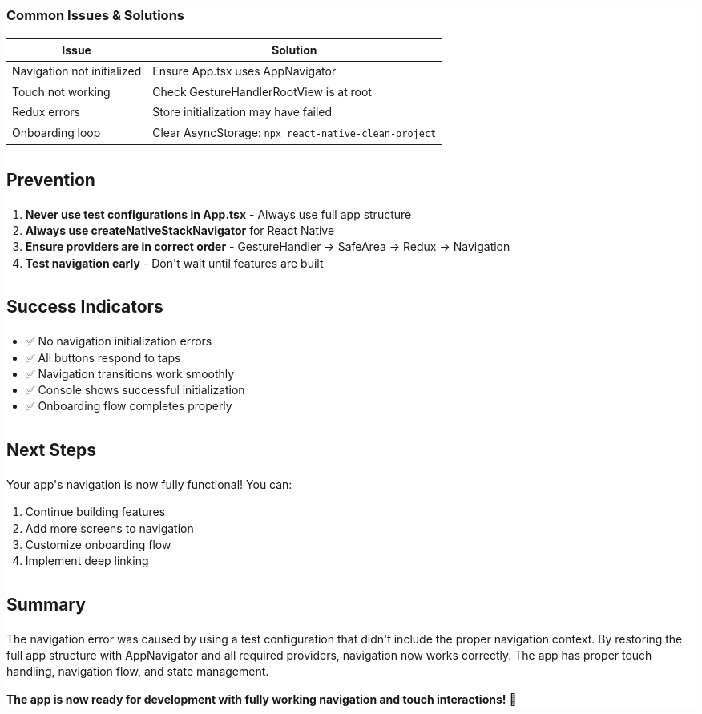 ### Common Issues & Solutions

| Issue | Solution |
|-------|----------|
| Navigation not initialized | Ensure App.tsx uses AppNavigator |
| Touch not working | Check GestureHandlerRootView is at root |
| Redux errors | Store initialization may have failed |
| Onboarding loop | Clear AsyncStorage: `npx react-native-clean-project` |

## Prevention
1. **Never use test configurations in App.tsx** - Always use full app structure
2. **Always use createNativeStackNavigator** for React Native
3. **Ensure providers are in correct order** - GestureHandler → SafeArea → Redux → Navigation
4. **Test navigation early** - Don't wait until features are built

## Success Indicators
- ✅ No navigation initialization errors
- ✅ All buttons respond to taps
- ✅ Navigation transitions work smoothly
- ✅ Console shows successful initialization
- ✅ Onboarding flow completes properly

## Next Steps
Your app's navigation is now fully functional! You can:
1. Continue building features
2. Add more screens to navigation
3. Customize onboarding flow
4. Implement deep linking

## Summary
The navigation error was caused by using a test configuration that didn't include the proper navigation context. By restoring the full app structure with AppNavigator and all required providers, navigation now works correctly. The app has proper touch handling, navigation flow, and state management.

**The app is now ready for development with fully working navigation and touch interactions!** 🎉
